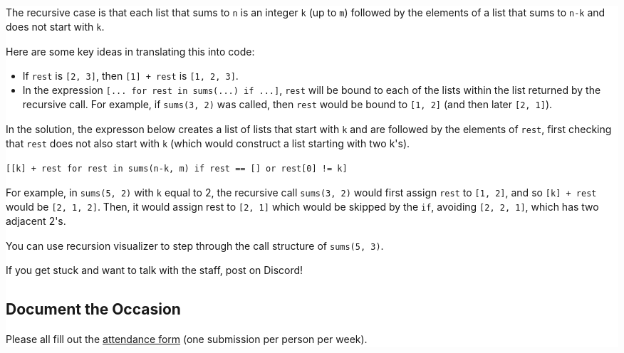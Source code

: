 The recursive case is that each list that sums to `n` is an integer `k` (up to `m`) followed by the elements of a list that sums to `n-k` and does not start with `k`.

Here are some key ideas in translating this into code:

-   If `rest` is `[2, 3]`, then `[1] + rest` is `[1, 2, 3]`.
-   In the expression `[... for rest in sums(...) if ...]`, `rest` will be bound to each of the lists within the list returned by the recursive call. For example, if `sums(3, 2)` was called, then `rest` would be bound to `[1, 2]` (and then later `[2, 1]`).

In the solution, the expresson below creates a list of lists that start with `k` and are followed by the elements of `rest`, first checking that `rest` does not also start with `k` (which would construct a list starting with two k's).

`[[k] + rest for rest in sums(n-k, m) if rest == [] or rest[0] != k]`

For example, in `sums(5, 2)` with `k` equal to 2, the recursive call `sums(3, 2)` would first assign `rest` to `[1, 2]`, and so `[k] + rest` would be `[2, 1, 2]`. Then, it would assign rest to `[2, 1]` which would be skipped by the `if`, avoiding `[2, 2, 1]`, which has two adjacent 2's.

You can use recursion visualizer to step through the call structure of `sums(5, 3)`.

If you get stuck and want to talk with the staff, post on Discord!

## Document the Occasion

Please all fill out the [attendance form](https://docs.google.com/forms/d/e/1FAIpQLSeqlK8l6WkScGr-RHR-kM4p5bnR9cllYrG95fDqPJspSlll7A/viewform) (one submission per person per week).